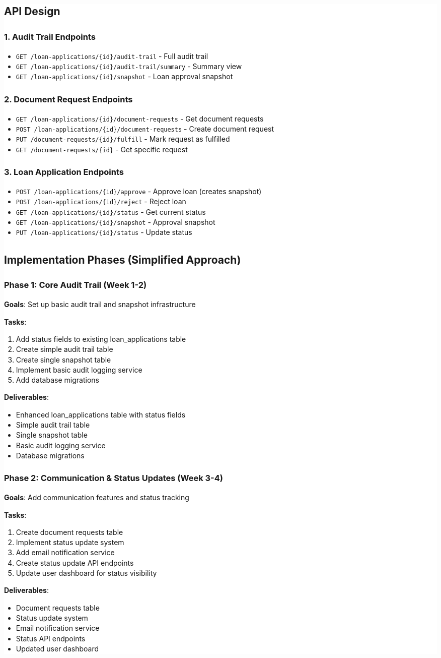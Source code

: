 ## API Design

### 1. Audit Trail Endpoints
- `GET /loan-applications/{id}/audit-trail` - Full audit trail
- `GET /loan-applications/{id}/audit-trail/summary` - Summary view
- `GET /loan-applications/{id}/snapshot` - Loan approval snapshot

### 2. Document Request Endpoints
- `GET /loan-applications/{id}/document-requests` - Get document requests
- `POST /loan-applications/{id}/document-requests` - Create document request
- `PUT /document-requests/{id}/fulfill` - Mark request as fulfilled
- `GET /document-requests/{id}` - Get specific request

### 3. Loan Application Endpoints
- `POST /loan-applications/{id}/approve` - Approve loan (creates snapshot)
- `POST /loan-applications/{id}/reject` - Reject loan
- `GET /loan-applications/{id}/status` - Get current status
- `GET /loan-applications/{id}/snapshot` - Approval snapshot
- `PUT /loan-applications/{id}/status` - Update status

## Implementation Phases (Simplified Approach)

### Phase 1: Core Audit Trail (Week 1-2)
**Goals**: Set up basic audit trail and snapshot infrastructure

**Tasks**:
1. Add status fields to existing loan_applications table
2. Create simple audit trail table
3. Create single snapshot table
4. Implement basic audit logging service
5. Add database migrations

**Deliverables**:
- Enhanced loan_applications table with status fields
- Simple audit trail table
- Single snapshot table
- Basic audit logging service
- Database migrations

### Phase 2: Communication & Status Updates (Week 3-4)
**Goals**: Add communication features and status tracking

**Tasks**:
1. Create document requests table
2. Implement status update system
3. Add email notification service
4. Create status update API endpoints
5. Update user dashboard for status visibility

**Deliverables**:
- Document requests table
- Status update system
- Email notification service
- Status API endpoints
- Updated user dashboard
